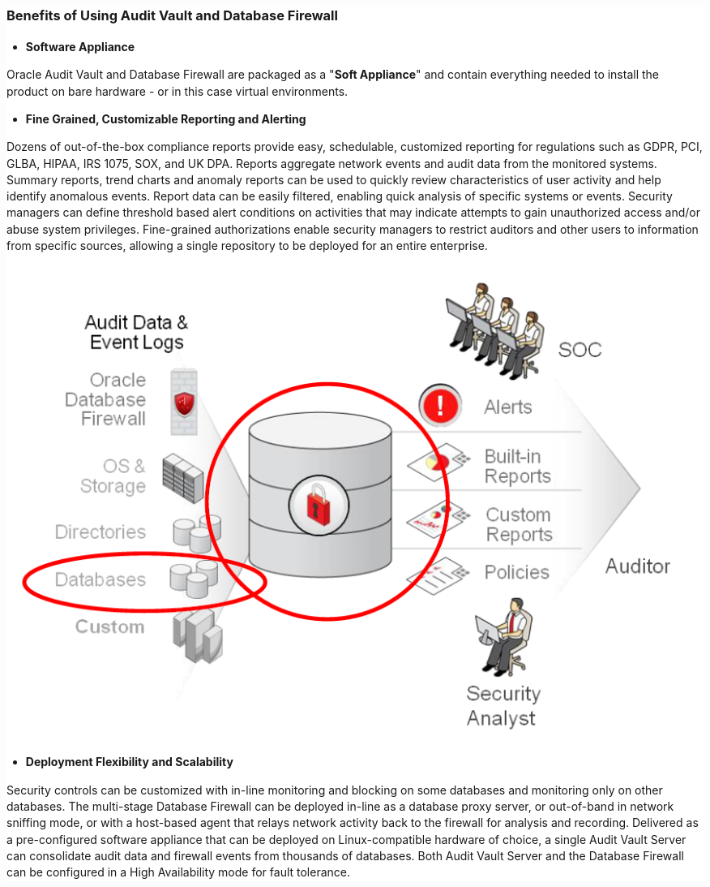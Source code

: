 ### **Benefits of Using Audit Vault and Database Firewall**
- **Software Appliance**

Oracle Audit Vault and Database Firewall are packaged as a "**Soft Appliance**" and contain everything needed to install the product on bare hardware - or in this case virtual environments.

- **Fine Grained, Customizable Reporting and Alerting**

Dozens of out-of-the-box compliance reports provide easy, schedulable, customized reporting for regulations such as GDPR, PCI, GLBA, HIPAA, IRS 1075, SOX, and UK DPA.
Reports aggregate network events and audit data from the monitored systems. Summary reports, trend charts and anomaly reports can be used to quickly review characteristics of user activity and help identify anomalous events. Report data can be easily filtered, enabling quick analysis of specific systems or events. Security managers can define threshold based alert conditions on activities that may indicate attempts to gain unauthorized access and/or abuse system privileges. Fine-grained authorizations enable security managers to restrict auditors and other users to information from specific sources, allowing a single repository to be deployed for an entire enterprise.

![AVDF](./images/avdf-concept-02.png "AVDF")

- **Deployment Flexibility and Scalability**

Security controls can be customized with in-line monitoring and blocking on some databases and monitoring only on other databases. The multi-stage Database Firewall can be deployed in-line as a database proxy server, or out-of-band in network sniffing mode, or with a host-based agent that relays network activity back to the firewall for analysis and recording. Delivered as a pre-configured software appliance that can be deployed on Linux-compatible hardware of choice, a single Audit Vault Server can consolidate audit data and firewall events from thousands of databases. Both Audit Vault Server and the Database Firewall can be configured in a High Availability mode for fault tolerance.
